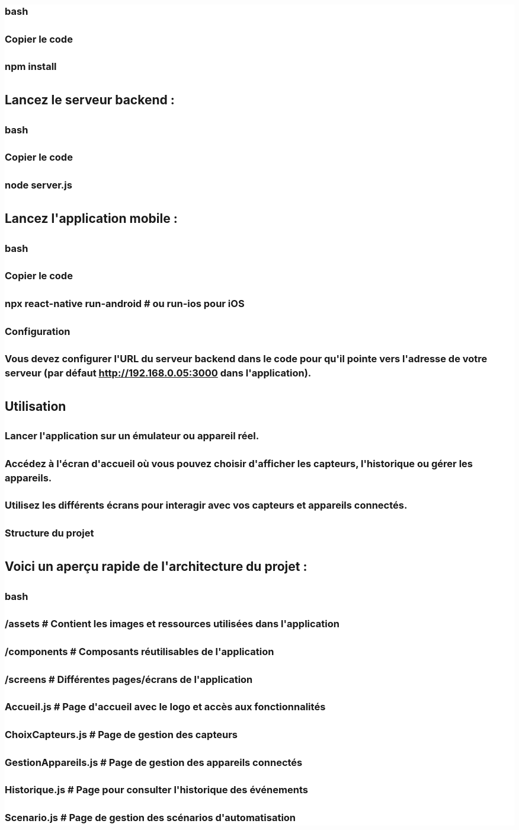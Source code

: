 ### bash
### Copier le code
### npm install
## Lancez le serveur backend :

### bash
### Copier le code
### node server.js
## Lancez l'application mobile :

### bash
### Copier le code
### npx react-native run-android # ou run-ios pour iOS
### Configuration
### Vous devez configurer l'URL du serveur backend dans le code pour qu'il pointe vers l'adresse de votre serveur (par défaut http://192.168.0.05:3000 dans l'application).

## Utilisation
### Lancer l'application sur un émulateur ou appareil réel.
### Accédez à l'écran d'accueil où vous pouvez choisir d'afficher les capteurs, l'historique ou gérer les appareils.
### Utilisez les différents écrans pour interagir avec vos capteurs et appareils connectés.
### Structure du projet
## Voici un aperçu rapide de l'architecture du projet :

### bash

### /assets                  # Contient les images et ressources utilisées dans l'application
### /components              # Composants réutilisables de l'application
### /screens                 # Différentes pages/écrans de l'application
###   Accueil.js             # Page d'accueil avec le logo et accès aux fonctionnalités
###  ChoixCapteurs.js       # Page de gestion des capteurs
###  GestionAppareils.js    # Page de gestion des appareils connectés
###  Historique.js          # Page pour consulter l'historique des événements
###  Scenario.js            # Page de gestion des scénarios d'automatisation